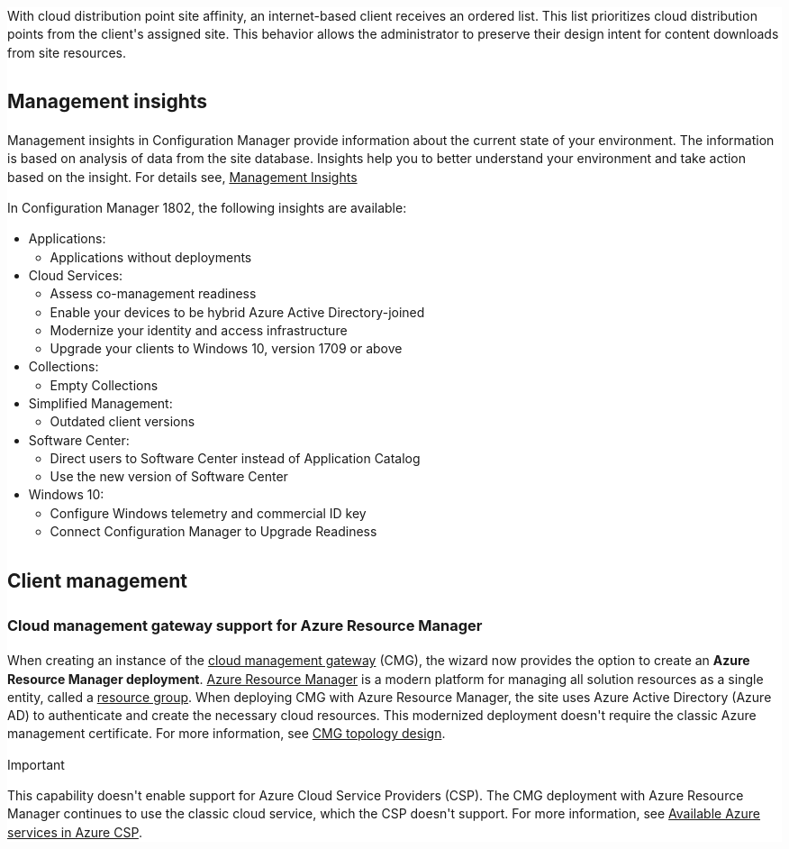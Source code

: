 With cloud distribution point site affinity, an internet-based client receives an ordered list. This list prioritizes cloud distribution points from the client's assigned site. This behavior allows the administrator to preserve their design intent for content downloads from site resources.
 

## Management insights

Management insights in Configuration Manager provide information about the current state of your environment. The information is based on analysis of data from the site database. Insights help you to better understand your environment and take action based on the insight. For details see, [Management Insights](../../servers/manage/management-insights.md)

In Configuration Manager 1802, the following insights are available:
- Applications:
    - Applications without deployments
- Cloud Services: 
    - Assess co-management readiness 
    - Enable your devices to be hybrid Azure Active Directory-joined
    - Modernize your identity and access infrastructure
    -  Upgrade your clients to Windows 10, version 1709 or above 
- Collections:
    - Empty Collections
- Simplified Management:  
    - Outdated client versions  
- Software Center: 
    - Direct users to Software Center instead of Application Catalog  
    - Use the new version of Software Center 
- Windows 10: 
    - Configure Windows telemetry and commercial ID key 
    - Connect Configuration Manager to Upgrade Readiness 
   




## Client management

### Cloud management gateway support for Azure Resource Manager

When creating an instance of the [cloud management gateway](../../clients/manage/cmg/overview.md) (CMG), the wizard now provides the option to create an **Azure Resource Manager deployment**. [Azure Resource Manager](/azure/azure-resource-manager/resource-group-overview) is a modern platform for managing all solution resources as a single entity, called a [resource group](/azure/azure-resource-manager/resource-group-overview#resource-groups). When deploying CMG with Azure Resource Manager, the site uses Azure Active Directory (Azure AD) to authenticate and create the necessary cloud resources. This modernized deployment doesn't require the classic Azure management certificate. For more information, see [CMG topology design](../../clients/manage/cmg/plan-cloud-management-gateway.md#azure-resource-manager).

> [!IMPORTANT]
> This capability doesn't enable support for Azure Cloud Service Providers (CSP). The CMG deployment with Azure Resource Manager continues to use the classic cloud service, which the CSP doesn't support. For more information, see [Available Azure services in Azure CSP](/azure/cloud-solution-provider/overview/azure-csp-available-services).  
